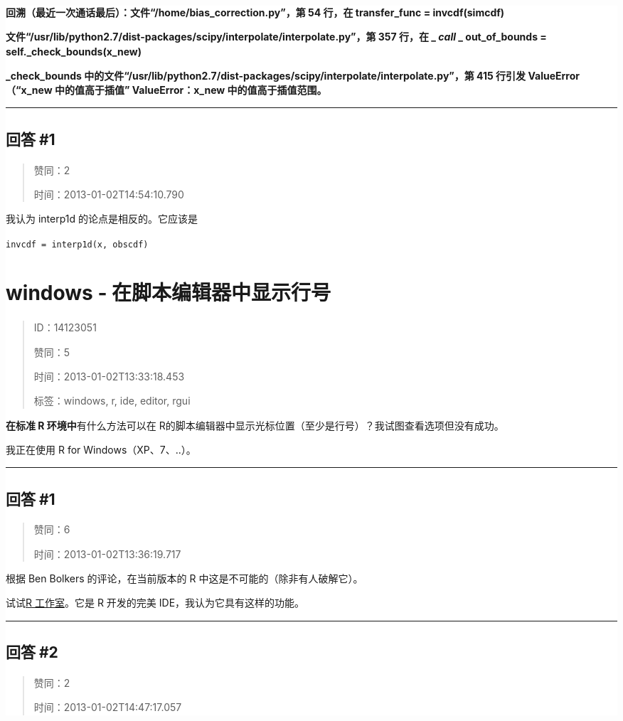 ```
```

**回溯（最近一次通话最后）：文件“/home/bias_correction.py”，第 54 行，在 transfer_func = invcdf(simcdf)**

**文件“/usr/lib/python2.7/dist-packages/scipy/interpolate/interpolate.py”，第 357 行，在 _ *call* _ out_of_bounds = self._check_bounds(x_new)**

**_check_bounds 中的文件“/usr/lib/python2.7/dist-packages/scipy/interpolate/interpolate.py”，第 415 行引发 ValueError（“x_new 中的值高于插值” ValueError：x_new 中的值高于插值范围。**

* * *

## 回答 #1

> 赞同：2
> 
> 时间：2013-01-02T14:54:10.790

我认为 interp1d 的论点是相反的。它应该是

```
invcdf = interp1d(x, obscdf) 
```

# windows - 在脚本编辑器中显示行号

> ID：14123051
> 
> 赞同：5
> 
> 时间：2013-01-02T13:33:18.453
> 
> 标签：windows, r, ide, editor, rgui

**在标准 R 环境中**有什么方法可以在 R的脚本编辑器中显示光标位置（至少是行号）？我试图查看选项但没有成功。

我正在使用 R for Windows（XP、7、..）。

* * *

## 回答 #1

> 赞同：6
> 
> 时间：2013-01-02T13:36:19.717

根据 Ben Bolkers 的评论，在当前版本的 R 中这是不可能的（除非有人破解它）。

试试[R 工作室](http://www.rstudio.com/)。它是 R 开发的完美 IDE，我认为它具有这样的功能。

* * *

## 回答 #2

> 赞同：2
> 
> 时间：2013-01-02T14:47:17.057
